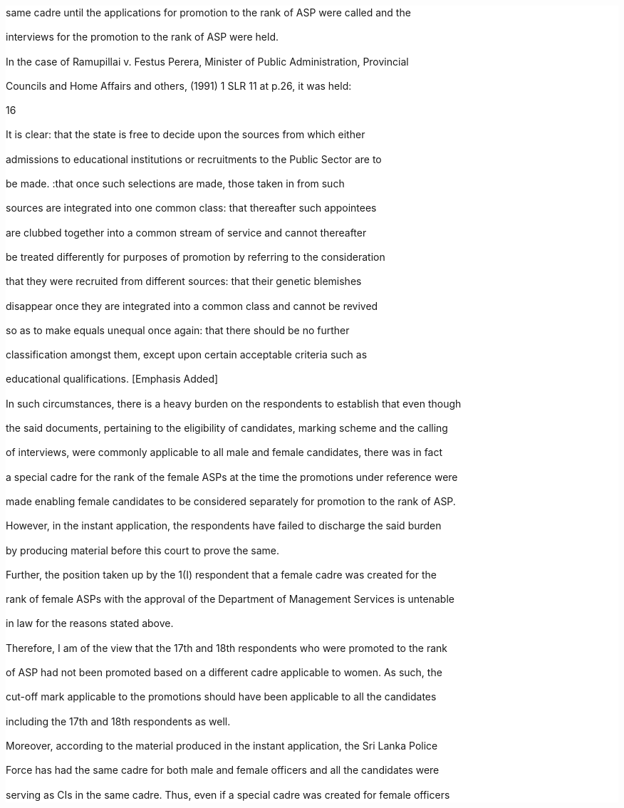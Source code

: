 same cadre until the applications for promotion to the rank of ASP were called and the

interviews for the promotion to the rank of ASP were held.

In the case of Ramupillai v. Festus Perera, Minister of Public Administration, Provincial

Councils and Home Affairs and others, (1991) 1 SLR 11 at p.26, it was held:

16

It is clear: that the state is free to decide upon the sources from which either

admissions to educational institutions or recruitments to the Public Sector are to

be made. :that once such selections are made, those taken in from such

sources are integrated into one common class: that thereafter such appointees

are clubbed together into a common stream of service and cannot thereafter

be treated differently for purposes of promotion by referring to the consideration

that they were recruited from different sources: that their genetic blemishes

disappear once they are integrated into a common class and cannot be revived

so as to make equals unequal once again: that there should be no further

classification amongst them, except upon certain acceptable criteria such as

educational qualifications. [Emphasis Added]

In such circumstances, there is a heavy burden on the respondents to establish that even though

the said documents, pertaining to the eligibility of candidates, marking scheme and the calling

of interviews, were commonly applicable to all male and female candidates, there was in fact

a special cadre for the rank of the female ASPs at the time the promotions under reference were

made enabling female candidates to be considered separately for promotion to the rank of ASP.

However, in the instant application, the respondents have failed to discharge the said burden

by producing material before this court to prove the same.

Further, the position taken up by the 1(I) respondent that a female cadre was created for the

rank of female ASPs with the approval of the Department of Management Services is untenable

in law for the reasons stated above.

Therefore, I am of the view that the 17th and 18th respondents who were promoted to the rank

of ASP had not been promoted based on a different cadre applicable to women. As such, the

cut-off mark applicable to the promotions should have been applicable to all the candidates

including the 17th and 18th respondents as well.

Moreover, according to the material produced in the instant application, the Sri Lanka Police

Force has had the same cadre for both male and female officers and all the candidates were

serving as CIs in the same cadre. Thus, even if a special cadre was created for female officers
